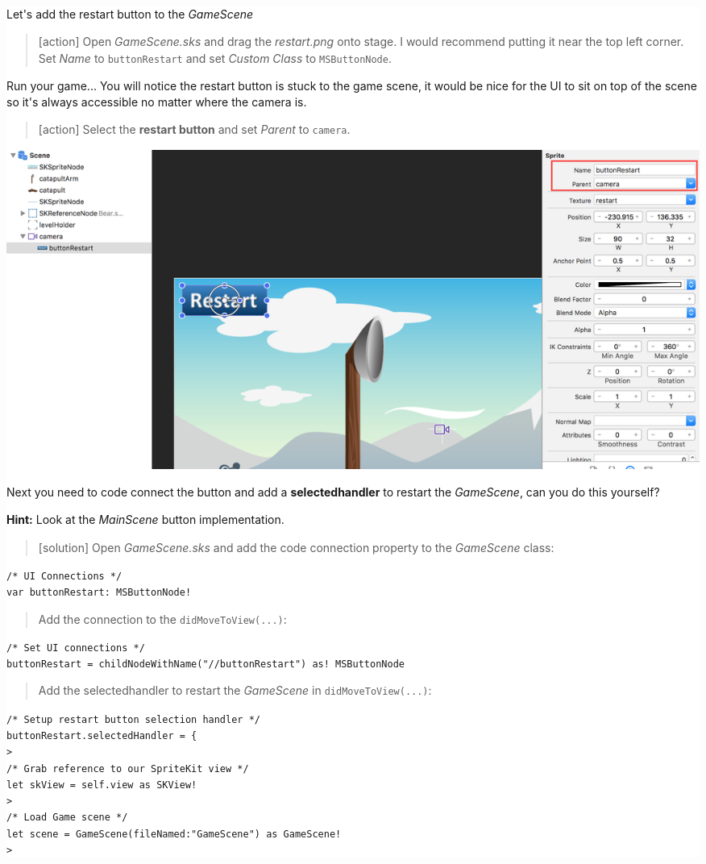 Let's add the restart button to the *GameScene*

> [action]
> Open *GameScene.sks* and drag the *restart.png* onto stage. I would recommend putting it near the top left corner.
> Set *Name* to `buttonRestart` and set *Custom Class* to `MSButtonNode`.

Run your game... You will notice the restart button is stuck to the game scene, it would be nice for the UI to sit on top of the scene so it's always accessible no matter where the camera is.

> [action]
> Select the **restart button** and set *Parent* to `camera`.

![UI Button](../Tutorial-Images/xcode_spritekit_button_parent.png)

Next you need to code connect the button and add a **selectedhandler** to restart the *GameScene*, can you do this yourself?

**Hint:** Look at the *MainScene* button implementation.

> [solution]
> Open *GameScene.sks* and add the code connection property to the *GameScene* class:
>
```
/* UI Connections */
var buttonRestart: MSButtonNode!
```
>
> Add the connection to the `didMoveToView(...)`:
>
```
/* Set UI connections */
buttonRestart = childNodeWithName("//buttonRestart") as! MSButtonNode
```
>
> Add the selectedhandler to restart the *GameScene* in `didMoveToView(...)`:
>
```
/* Setup restart button selection handler */
buttonRestart.selectedHandler = {
>
/* Grab reference to our SpriteKit view */
let skView = self.view as SKView!
>
/* Load Game scene */
let scene = GameScene(fileNamed:"GameScene") as GameScene!
>
```